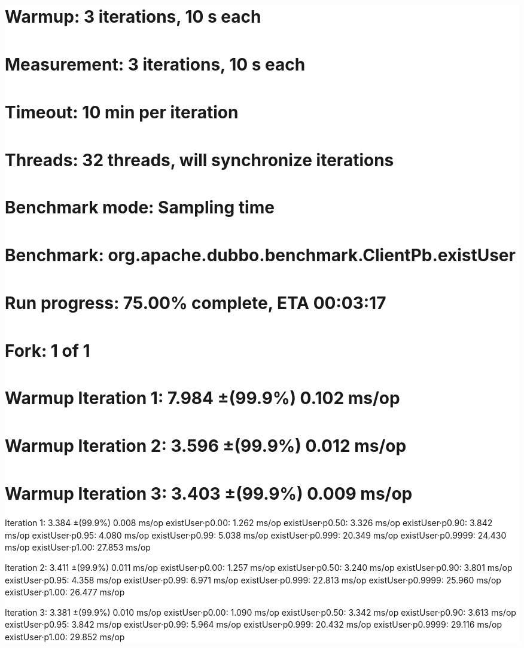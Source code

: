 # Warmup: 3 iterations, 10 s each
# Measurement: 3 iterations, 10 s each
# Timeout: 10 min per iteration
# Threads: 32 threads, will synchronize iterations
# Benchmark mode: Sampling time
# Benchmark: org.apache.dubbo.benchmark.ClientPb.existUser

# Run progress: 75.00% complete, ETA 00:03:17
# Fork: 1 of 1
# Warmup Iteration   1: 7.984 ±(99.9%) 0.102 ms/op
# Warmup Iteration   2: 3.596 ±(99.9%) 0.012 ms/op
# Warmup Iteration   3: 3.403 ±(99.9%) 0.009 ms/op
Iteration   1: 3.384 ±(99.9%) 0.008 ms/op
                 existUser·p0.00:   1.262 ms/op
                 existUser·p0.50:   3.326 ms/op
                 existUser·p0.90:   3.842 ms/op
                 existUser·p0.95:   4.080 ms/op
                 existUser·p0.99:   5.038 ms/op
                 existUser·p0.999:  20.349 ms/op
                 existUser·p0.9999: 24.430 ms/op
                 existUser·p1.00:   27.853 ms/op

Iteration   2: 3.411 ±(99.9%) 0.011 ms/op
                 existUser·p0.00:   1.257 ms/op
                 existUser·p0.50:   3.240 ms/op
                 existUser·p0.90:   3.801 ms/op
                 existUser·p0.95:   4.358 ms/op
                 existUser·p0.99:   6.971 ms/op
                 existUser·p0.999:  22.813 ms/op
                 existUser·p0.9999: 25.960 ms/op
                 existUser·p1.00:   26.477 ms/op

Iteration   3: 3.381 ±(99.9%) 0.010 ms/op
                 existUser·p0.00:   1.090 ms/op
                 existUser·p0.50:   3.342 ms/op
                 existUser·p0.90:   3.613 ms/op
                 existUser·p0.95:   3.842 ms/op
                 existUser·p0.99:   5.964 ms/op
                 existUser·p0.999:  20.432 ms/op
                 existUser·p0.9999: 29.116 ms/op
                 existUser·p1.00:   29.852 ms/op
